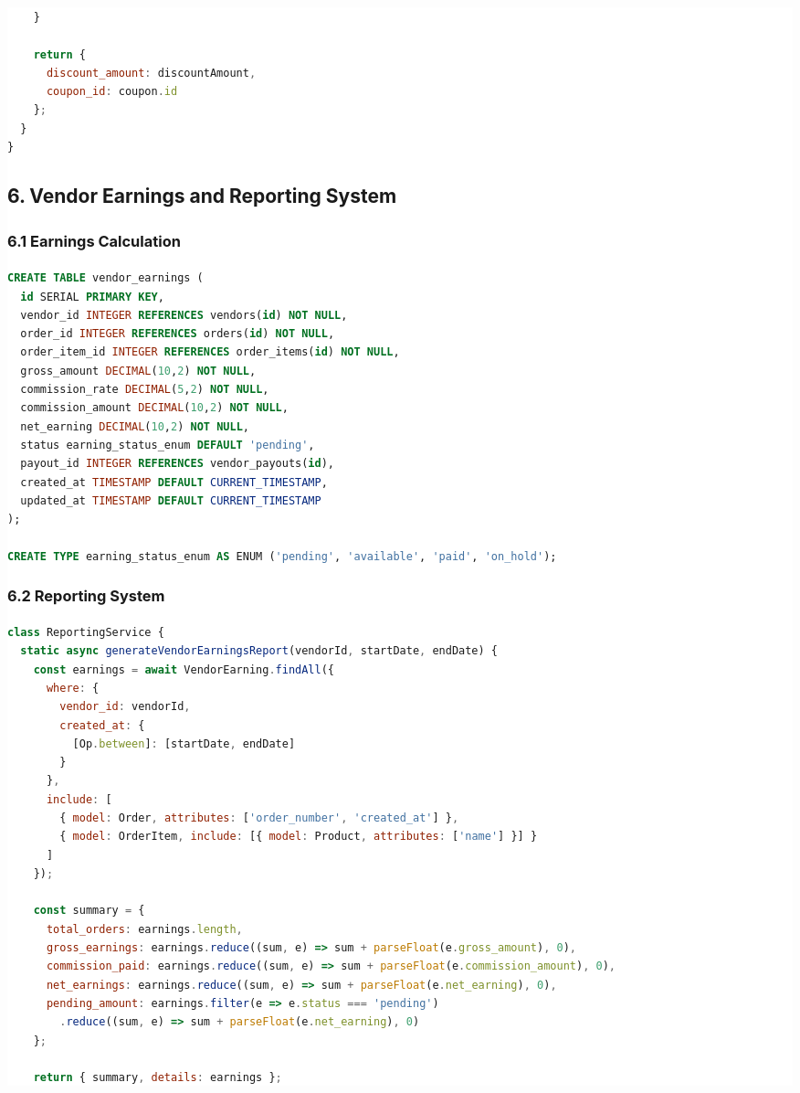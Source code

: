 ```jsx
    }

    return {
      discount_amount: discountAmount,
      coupon_id: coupon.id
    };
  }
}

```

## 6. Vendor Earnings and Reporting System

### 6.1 Earnings Calculation

```sql
CREATE TABLE vendor_earnings (
  id SERIAL PRIMARY KEY,
  vendor_id INTEGER REFERENCES vendors(id) NOT NULL,
  order_id INTEGER REFERENCES orders(id) NOT NULL,
  order_item_id INTEGER REFERENCES order_items(id) NOT NULL,
  gross_amount DECIMAL(10,2) NOT NULL,
  commission_rate DECIMAL(5,2) NOT NULL,
  commission_amount DECIMAL(10,2) NOT NULL,
  net_earning DECIMAL(10,2) NOT NULL,
  status earning_status_enum DEFAULT 'pending',
  payout_id INTEGER REFERENCES vendor_payouts(id),
  created_at TIMESTAMP DEFAULT CURRENT_TIMESTAMP,
  updated_at TIMESTAMP DEFAULT CURRENT_TIMESTAMP
);

CREATE TYPE earning_status_enum AS ENUM ('pending', 'available', 'paid', 'on_hold');

```

### 6.2 Reporting System

```jsx
class ReportingService {
  static async generateVendorEarningsReport(vendorId, startDate, endDate) {
    const earnings = await VendorEarning.findAll({
      where: {
        vendor_id: vendorId,
        created_at: {
          [Op.between]: [startDate, endDate]
        }
      },
      include: [
        { model: Order, attributes: ['order_number', 'created_at'] },
        { model: OrderItem, include: [{ model: Product, attributes: ['name'] }] }
      ]
    });

    const summary = {
      total_orders: earnings.length,
      gross_earnings: earnings.reduce((sum, e) => sum + parseFloat(e.gross_amount), 0),
      commission_paid: earnings.reduce((sum, e) => sum + parseFloat(e.commission_amount), 0),
      net_earnings: earnings.reduce((sum, e) => sum + parseFloat(e.net_earning), 0),
      pending_amount: earnings.filter(e => e.status === 'pending')
        .reduce((sum, e) => sum + parseFloat(e.net_earning), 0)
    };

    return { summary, details: earnings };
```